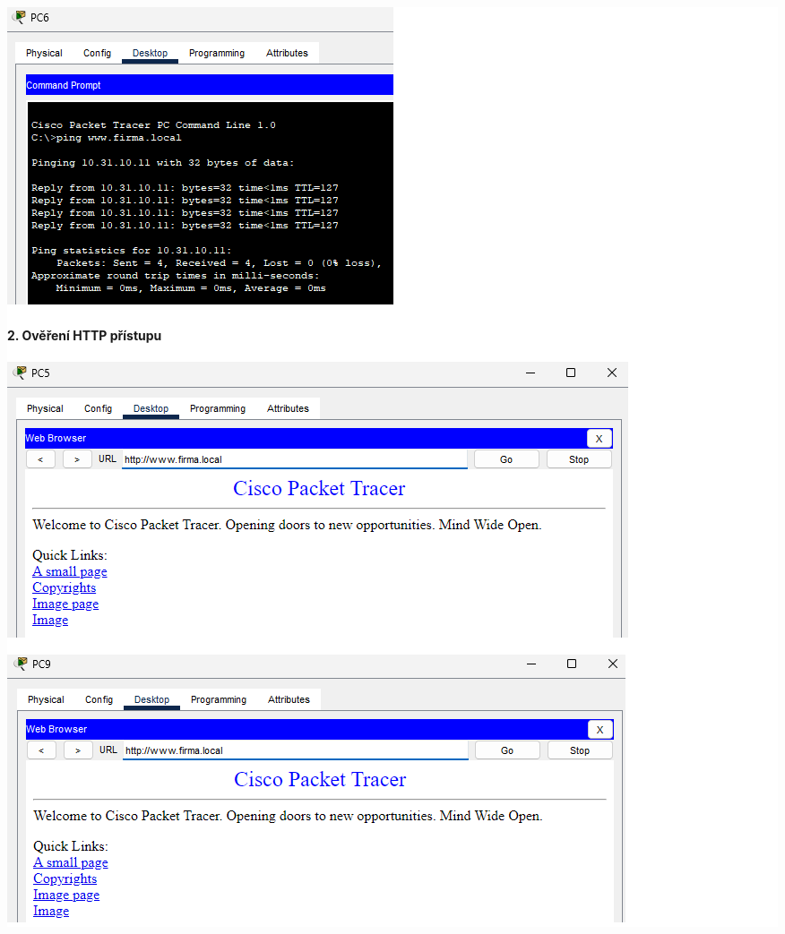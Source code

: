 ![DNS-PC6](../images/Pasted%20image%2020250923123709.png)

#### 2. Ověření HTTP přístupu

![HTTP-PC5](../images/Pasted%20image%2020250923123825.png)

![HTTP-PC9](../images/Pasted%20image%2020250923123906.png)
